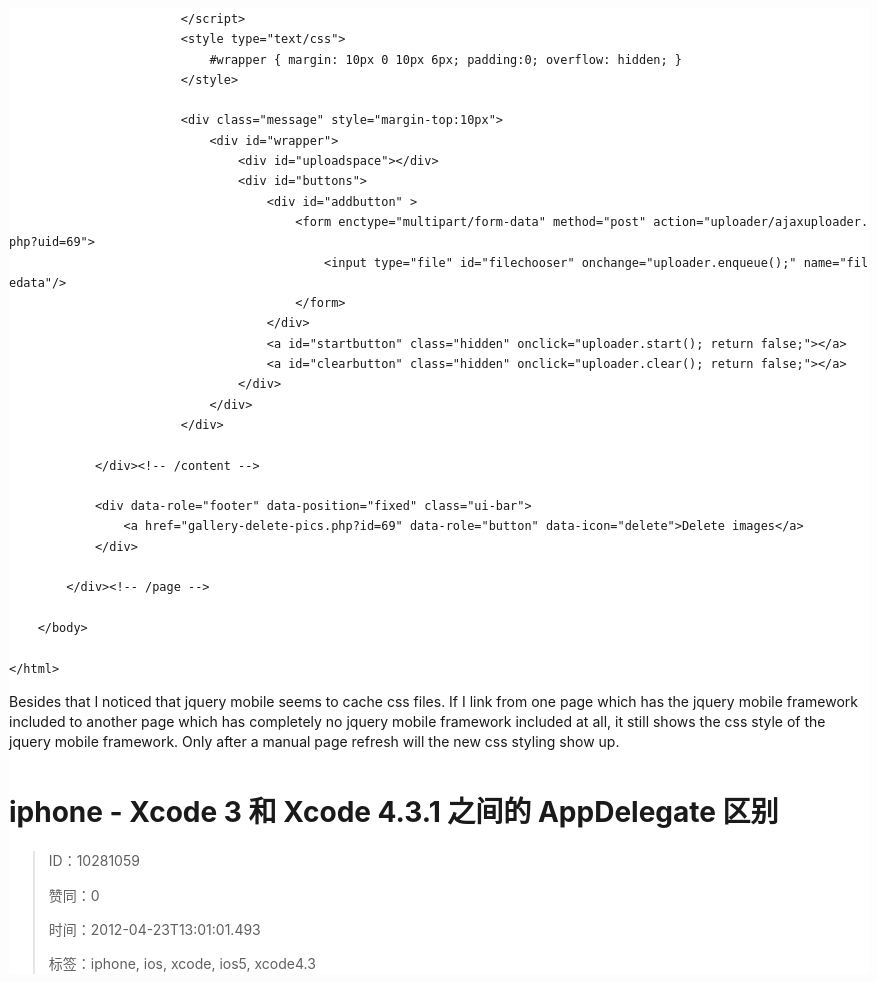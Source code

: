 ```
                        </script>
                        <style type="text/css">
                            #wrapper { margin: 10px 0 10px 6px; padding:0; overflow: hidden; }
                        </style>

                        <div class="message" style="margin-top:10px">
                            <div id="wrapper">
                                <div id="uploadspace"></div>
                                <div id="buttons">
                                    <div id="addbutton" >
                                        <form enctype="multipart/form-data" method="post" action="uploader/ajaxuploader.php?uid=69"> 
                                            <input type="file" id="filechooser" onchange="uploader.enqueue();" name="filedata"/>
                                        </form>
                                    </div>
                                    <a id="startbutton" class="hidden" onclick="uploader.start(); return false;"></a>
                                    <a id="clearbutton" class="hidden" onclick="uploader.clear(); return false;"></a>
                                </div>
                            </div>
                        </div>

            </div><!-- /content -->

            <div data-role="footer" data-position="fixed" class="ui-bar">
                <a href="gallery-delete-pics.php?id=69" data-role="button" data-icon="delete">Delete images</a>
            </div>

        </div><!-- /page -->

    </body>

</html> 
```

Besides that I noticed that jquery mobile seems to cache css files. If I link from one page which has the jquery mobile framework included to another page which has completely no jquery mobile framework included at all, it still shows the css style of the jquery mobile framework. Only after a manual page refresh will the new css styling show up.

# iphone - Xcode 3 和 Xcode 4.3.1 之间的 AppDelegate 区别

> ID：10281059
> 
> 赞同：0
> 
> 时间：2012-04-23T13:01:01.493
> 
> 标签：iphone, ios, xcode, ios5, xcode4.3
